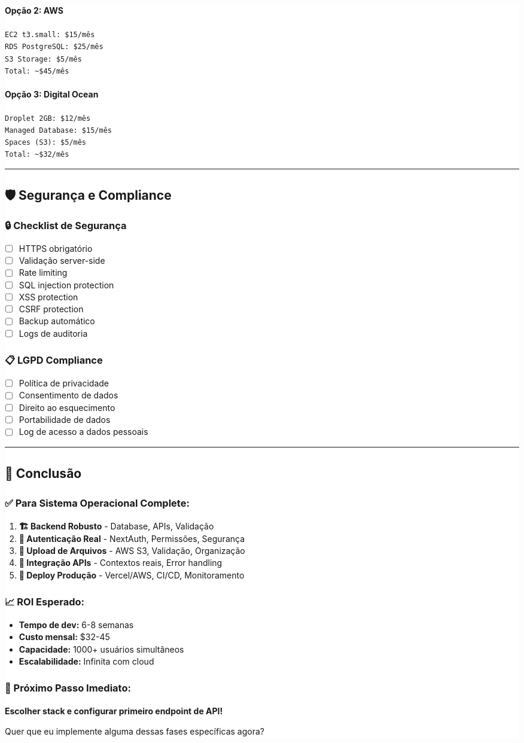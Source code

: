 #### **Opção 2: AWS**
```
EC2 t3.small: $15/mês
RDS PostgreSQL: $25/mês  
S3 Storage: $5/mês
Total: ~$45/mês
```

#### **Opção 3: Digital Ocean**
```
Droplet 2GB: $12/mês
Managed Database: $15/mês
Spaces (S3): $5/mês
Total: ~$32/mês
```

---

## 🛡️ **Segurança e Compliance**

### **🔒 Checklist de Segurança**
- [ ] HTTPS obrigatório
- [ ] Validação server-side
- [ ] Rate limiting
- [ ] SQL injection protection
- [ ] XSS protection
- [ ] CSRF protection
- [ ] Backup automático
- [ ] Logs de auditoria

### **📋 LGPD Compliance**
- [ ] Política de privacidade
- [ ] Consentimento de dados
- [ ] Direito ao esquecimento
- [ ] Portabilidade de dados
- [ ] Log de acesso a dados pessoais

---

## 🎉 **Conclusão**

### **✅ Para Sistema Operacional Complete:**

1. **🏗️ Backend Robusto** - Database, APIs, Validação
2. **🔐 Autenticação Real** - NextAuth, Permissões, Segurança  
3. **📁 Upload de Arquivos** - AWS S3, Validação, Organização
4. **🔗 Integração APIs** - Contextos reais, Error handling
5. **🚀 Deploy Produção** - Vercel/AWS, CI/CD, Monitoramento

### **📈 ROI Esperado:**
- **Tempo de dev:** 6-8 semanas
- **Custo mensal:** $32-45
- **Capacidade:** 1000+ usuários simultâneos
- **Escalabilidade:** Infinita com cloud

### **🎯 Próximo Passo Imediato:**
**Escolher stack e configurar primeiro endpoint de API!**

Quer que eu implemente alguma dessas fases específicas agora?